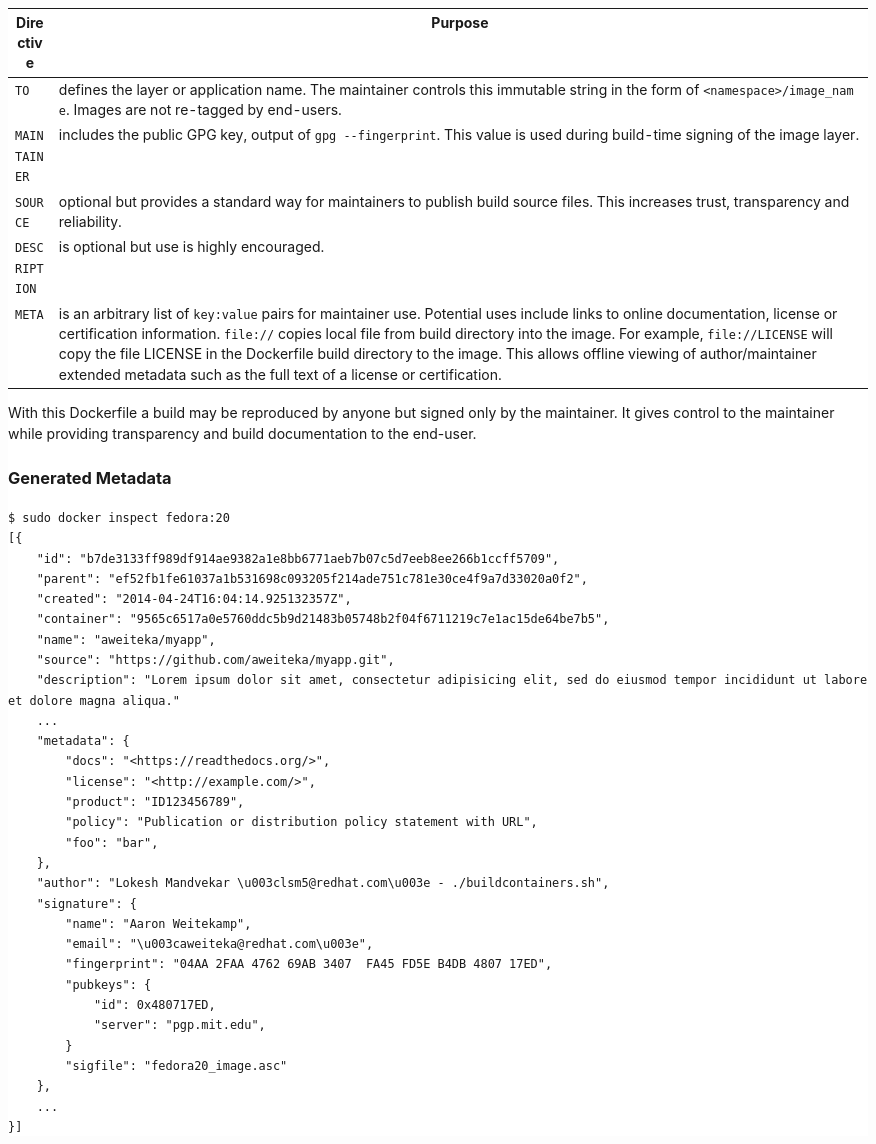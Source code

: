 Directive       | Purpose
-----           | -----
`TO`            | defines the layer or application name. The maintainer controls this immutable string in the form of `<namespace>/image_name`. Images are not re-tagged by end-users.
`MAINTAINER`    | includes the public GPG key, output of `gpg --fingerprint`. This value is used during build-time signing of the image layer.
`SOURCE`        | optional but provides a standard way for maintainers to publish build source files. This increases trust, transparency and reliability.
`DESCRIPTION`   | is optional but use is highly encouraged.
`META`          | is an arbitrary list of `key:value` pairs for maintainer use. Potential uses include links to online documentation, license or certification information. `file://` copies local file from build directory into the image. For example, `file://LICENSE` will copy the file LICENSE in the Dockerfile build directory to the image. This allows offline viewing of author/maintainer extended metadata such as the full text of a license or certification.

With this Dockerfile a build may be reproduced by anyone but signed only by the maintainer. It gives control to the maintainer while providing transparency and build documentation to the end-user.

### Generated Metadata

```
$ sudo docker inspect fedora:20
[{
    "id": "b7de3133ff989df914ae9382a1e8bb6771aeb7b07c5d7eeb8ee266b1ccff5709",
    "parent": "ef52fb1fe61037a1b531698c093205f214ade751c781e30ce4f9a7d33020a0f2",
    "created": "2014-04-24T16:04:14.925132357Z",
    "container": "9565c6517a0e5760ddc5b9d21483b05748b2f04f6711219c7e1ac15de64be7b5",
    "name": "aweiteka/myapp",
    "source": "https://github.com/aweiteka/myapp.git",
    "description": "Lorem ipsum dolor sit amet, consectetur adipisicing elit, sed do eiusmod tempor incididunt ut labore et dolore magna aliqua."
    ...
    "metadata": {
        "docs": "<https://readthedocs.org/>",
        "license": "<http://example.com/>",
        "product": "ID123456789",
        "policy": "Publication or distribution policy statement with URL",
        "foo": "bar",
    },
    "author": "Lokesh Mandvekar \u003clsm5@redhat.com\u003e - ./buildcontainers.sh",
    "signature": {
        "name": "Aaron Weitekamp",
        "email": "\u003caweiteka@redhat.com\u003e",
        "fingerprint": "04AA 2FAA 4762 69AB 3407  FA45 FD5E B4DB 4807 17ED",
        "pubkeys": {
            "id": 0x480717ED,
            "server": "pgp.mit.edu",
        }
        "sigfile": "fedora20_image.asc"
    },
    ...
}]
```
